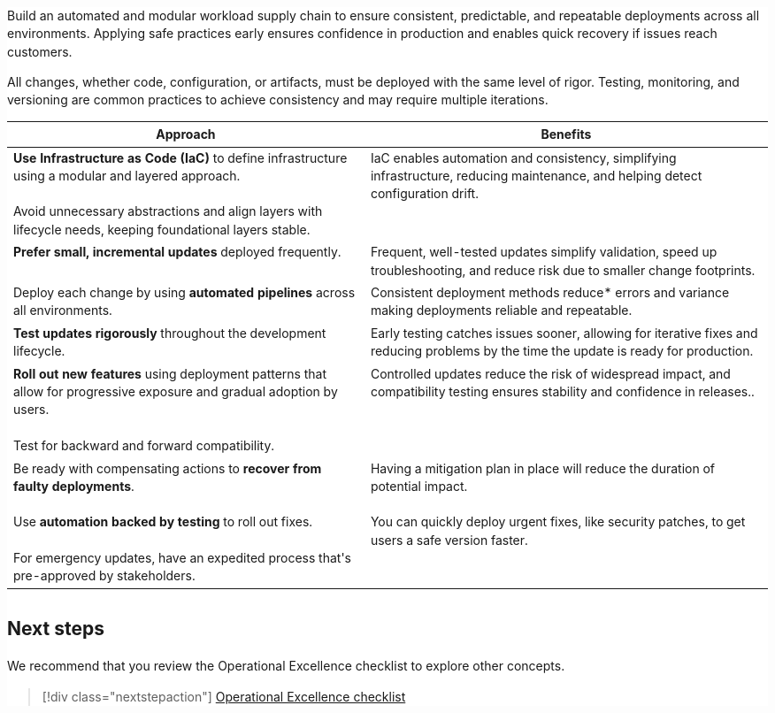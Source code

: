 Build an automated and modular workload supply chain to ensure consistent, predictable, and repeatable deployments across all environments. Applying safe practices early ensures confidence in production and enables quick recovery if issues reach customers.

All changes, whether code, configuration, or artifacts, must be deployed with the same level of rigor. Testing, monitoring, and versioning are common practices to achieve consistency and may require multiple iterations.

|Approach  |Benefits  |
|---------|---------|
|**Use Infrastructure as Code (IaC)** to define infrastructure using a modular and layered approach.  <br><br>Avoid unnecessary abstractions and align layers with lifecycle needs, keeping foundational layers stable.|IaC enables automation and consistency, simplifying infrastructure, reducing maintenance, and helping detect configuration drift. |
|**Prefer small, incremental updates** deployed frequently. | Frequent, well-tested updates simplify validation, speed up troubleshooting, and reduce risk due to smaller change footprints. |
|Deploy each change by using **automated pipelines** across all environments. | Consistent deployment methods reduce* errors and variance making deployments reliable and repeatable.|
|**Test updates rigorously** throughout the development lifecycle.    | Early testing catches issues sooner, allowing for iterative fixes and reducing problems by the time the update is ready for production.|
|**Roll out new features** using deployment patterns that allow for progressive exposure and gradual adoption by users. <br><br> Test for backward and forward compatibility.      | Controlled updates reduce the risk of widespread impact, and compatibility testing ensures stability and confidence in releases..      |
| Be ready with compensating actions to **recover from faulty deployments**.  <br><br> Use  **automation backed by testing** to roll out fixes. <br><br> For emergency updates, have an expedited process that's pre-approved by stakeholders.| Having a mitigation plan in place will reduce the duration of potential impact.<br><br> You can quickly deploy urgent fixes, like security patches, to get users a safe version faster. |


## Next steps

We recommend that you review the Operational Excellence checklist to explore other concepts. 

> [!div class="nextstepaction"] 
> [Operational Excellence checklist](checklist.md) 
